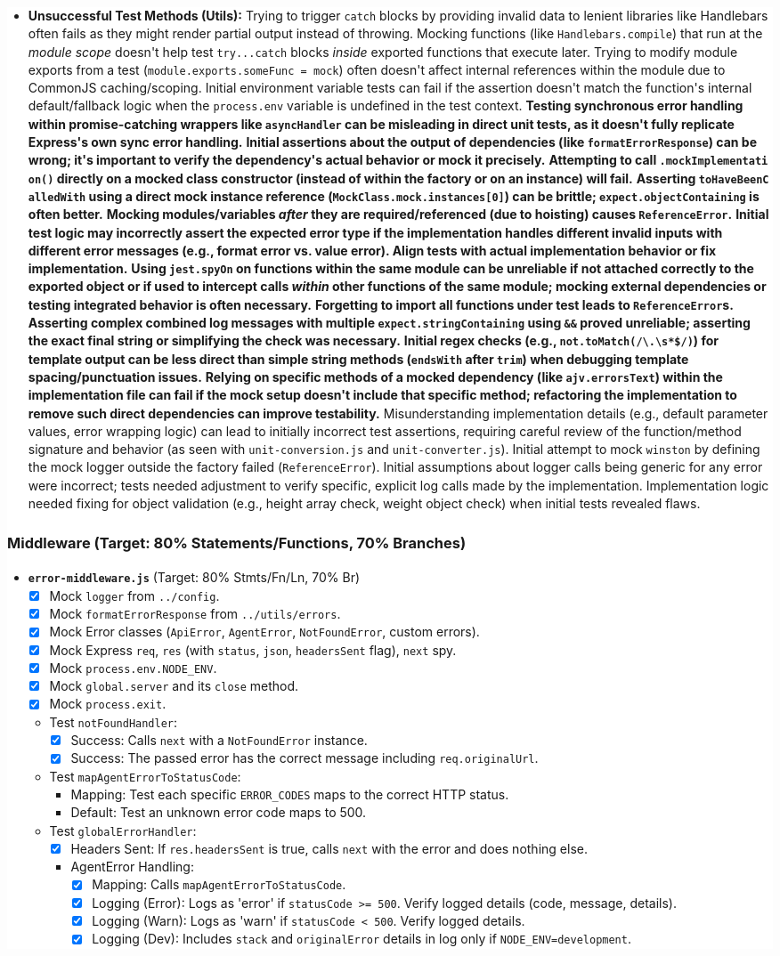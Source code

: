 *   **Unsuccessful Test Methods (Utils):** Trying to trigger `catch` blocks by providing invalid data to lenient libraries like Handlebars often fails as they might render partial output instead of throwing. Mocking functions (like `Handlebars.compile`) that run at the *module scope* doesn't help test `try...catch` blocks *inside* exported functions that execute later. Trying to modify module exports from a test (`module.exports.someFunc = mock`) often doesn't affect internal references within the module due to CommonJS caching/scoping. Initial environment variable tests can fail if the assertion doesn't match the function's internal default/fallback logic when the `process.env` variable is undefined in the test context. **Testing synchronous error handling within promise-catching wrappers like `asyncHandler` can be misleading in direct unit tests, as it doesn't fully replicate Express's own sync error handling.** **Initial assertions about the output of dependencies (like `formatErrorResponse`) can be wrong; it's important to verify the dependency's actual behavior or mock it precisely.** **Attempting to call `.mockImplementation()` directly on a mocked class constructor (instead of within the factory or on an instance) will fail.** **Asserting `toHaveBeenCalledWith` using a direct mock instance reference (`MockClass.mock.instances[0]`) can be brittle; `expect.objectContaining` is often better.** **Mocking modules/variables *after* they are required/referenced (due to hoisting) causes `ReferenceError`.** **Initial test logic may incorrectly assert the expected error type if the implementation handles different invalid inputs with different error messages (e.g., format error vs. value error). Align tests with actual implementation behavior or fix implementation.** **Using `jest.spyOn` on functions within the same module can be unreliable if not attached correctly to the exported object or if used to intercept calls *within* other functions of the same module; mocking external dependencies or testing integrated behavior is often necessary.** **Forgetting to import all functions under test leads to `ReferenceError`s.** **Asserting complex combined log messages with multiple `expect.stringContaining` using `&&` proved unreliable; asserting the exact final string or simplifying the check was necessary.** **Initial regex checks (e.g., `not.toMatch(/\.\s*$/)`) for template output can be less direct than simple string methods (`endsWith` after `trim`) when debugging template spacing/punctuation issues.** **Relying on specific methods of a mocked dependency (like `ajv.errorsText`) within the implementation file can fail if the mock setup doesn't include that specific method; refactoring the implementation to remove such direct dependencies can improve testability.** Misunderstanding implementation details (e.g., default parameter values, error wrapping logic) can lead to initially incorrect test assertions, requiring careful review of the function/method signature and behavior (as seen with `unit-conversion.js` and `unit-converter.js`). Initial attempt to mock `winston` by defining the mock logger outside the factory failed (`ReferenceError`). Initial assumptions about logger calls being generic for any error were incorrect; tests needed adjustment to verify specific, explicit log calls made by the implementation. Implementation logic needed fixing for object validation (e.g., height array check, weight object check) when initial tests revealed flaws.

### Middleware (Target: 80% Statements/Functions, 70% Branches)
*   **`error-middleware.js`** (Target: 80% Stmts/Fn/Ln, 70% Br)
    *   [x] Mock `logger` from `../config`.
    *   [x] Mock `formatErrorResponse` from `../utils/errors`.
    *   [x] Mock Error classes (`ApiError`, `AgentError`, `NotFoundError`, custom errors).
    *   [x] Mock Express `req`, `res` (with `status`, `json`, `headersSent` flag), `next` spy.
    *   [x] Mock `process.env.NODE_ENV`.
    *   [x] Mock `global.server` and its `close` method.
    *   [x] Mock `process.exit`.
    *   Test `notFoundHandler`:
        *   [x] Success: Calls `next` with a `NotFoundError` instance.
        *   [x] Success: The passed error has the correct message including `req.originalUrl`.
    *   Test `mapAgentErrorToStatusCode`:
        *   Mapping: Test each specific `ERROR_CODES` maps to the correct HTTP status.
        *   Default: Test an unknown error code maps to 500.
    *   Test `globalErrorHandler`:
        *   [x] Headers Sent: If `res.headersSent` is true, calls `next` with the error and does nothing else.
        *   AgentError Handling:
            *   [x] Mapping: Calls `mapAgentErrorToStatusCode`.
            *   [x] Logging (Error): Logs as 'error' if `statusCode >= 500`. Verify logged details (code, message, details).
            *   [x] Logging (Warn): Logs as 'warn' if `statusCode < 500`. Verify logged details.
            *   [x] Logging (Dev): Includes `stack` and `originalError` details in log only if `NODE_ENV=development`.